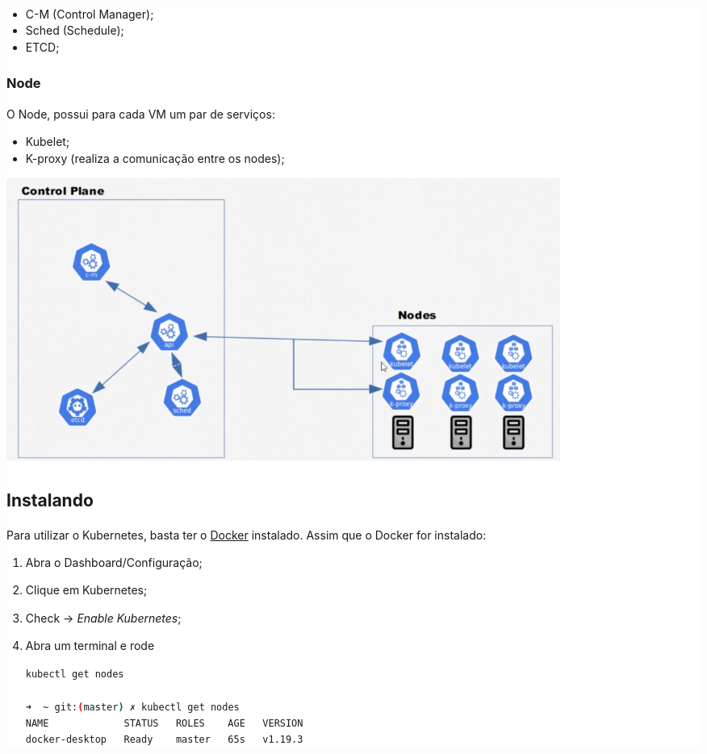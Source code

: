 * C-M (Control Manager);
* Sched (Schedule);
* ETCD;



### Node

O Node, possui para cada VM um par de serviços:

* Kubelet;
* K-proxy (realiza a comunicação entre os nodes);

<img src="https://github.com/igorgrv/NotesInGeneral/blob/master/images/kubernetes_node_2.png?raw=true" alt="recursos" style="zoom:67%;" />



## Instalando

Para utilizar o Kubernetes, basta ter o [Docker](https://www.docker.com/get-started) instalado. Assim que o Docker for instalado:

1. Abra o Dashboard/Configuração;

2. Clique em Kubernetes;

3. Check → *Enable Kubernetes*;

4. Abra um terminal e rode

   ```bash
   kubectl get nodes
   
   ➜  ~ git:(master) ✗ kubectl get nodes
   NAME             STATUS   ROLES    AGE   VERSION
   docker-desktop   Ready    master   65s   v1.19.3
   ```

